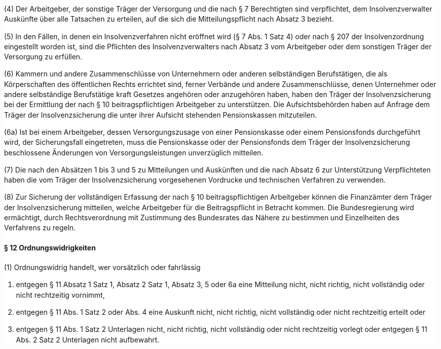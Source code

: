 (4) Der Arbeitgeber, der sonstige Träger der Versorgung und die nach §
7 Berechtigten sind verpflichtet, dem Insolvenzverwalter Auskünfte
über alle Tatsachen zu erteilen, auf die sich die Mitteilungspflicht
nach Absatz 3 bezieht.

(5) In den Fällen, in denen ein Insolvenzverfahren nicht eröffnet wird
(§ 7 Abs. 1 Satz 4) oder nach § 207 der Insolvenzordnung eingestellt
worden ist, sind die Pflichten des Insolvenzverwalters nach Absatz 3
vom Arbeitgeber oder dem sonstigen Träger der Versorgung zu erfüllen.

(6) Kammern und andere Zusammenschlüsse von Unternehmern oder anderen
selbständigen Berufstätigen, die als Körperschaften des öffentlichen
Rechts errichtet sind, ferner Verbände und andere Zusammenschlüsse,
denen Unternehmer oder andere selbständige Berufstätige kraft Gesetzes
angehören oder anzugehören haben, haben den Träger der
Insolvenzsicherung bei der Ermittlung der nach § 10
beitragspflichtigen Arbeitgeber zu unterstützen. Die Aufsichtsbehörden
haben auf Anfrage dem Träger der Insolvenzsicherung die unter ihrer
Aufsicht stehenden Pensionskassen mitzuteilen.

(6a) Ist bei einem Arbeitgeber, dessen Versorgungszusage von einer
Pensionskasse oder einem Pensionsfonds durchgeführt wird, der
Sicherungsfall eingetreten, muss die Pensionskasse oder der
Pensionsfonds dem Träger der Insolvenzsicherung beschlossene
Änderungen von Versorgungsleistungen unverzüglich mitteilen.

(7) Die nach den Absätzen 1 bis 3 und 5 zu Mitteilungen und Auskünften
und die nach Absatz 6 zur Unterstützung Verpflichteten haben die vom
Träger der Insolvenzsicherung vorgesehenen Vordrucke und technischen
Verfahren zu verwenden.

(8) Zur Sicherung der vollständigen Erfassung der nach § 10
beitragspflichtigen Arbeitgeber können die Finanzämter dem Träger der
Insolvenzsicherung mitteilen, welche Arbeitgeber für die
Beitragspflicht in Betracht kommen. Die Bundesregierung wird
ermächtigt, durch Rechtsverordnung mit Zustimmung des Bundesrates das
Nähere zu bestimmen und Einzelheiten des Verfahrens zu regeln.


#### § 12 Ordnungswidrigkeiten

(1) Ordnungswidrig handelt, wer vorsätzlich oder fahrlässig

1.  entgegen § 11 Absatz 1 Satz 1, Absatz 2 Satz 1, Absatz 3, 5 oder 6a
    eine Mitteilung nicht, nicht richtig, nicht vollständig oder nicht
    rechtzeitig vornimmt,


2.  entgegen § 11 Abs. 1 Satz 2 oder Abs. 4 eine Auskunft nicht, nicht
    richtig, nicht vollständig oder nicht rechtzeitig erteilt oder


3.  entgegen § 11 Abs. 1 Satz 2 Unterlagen nicht, nicht richtig, nicht
    vollständig oder nicht rechtzeitig vorlegt oder entgegen § 11 Abs. 2
    Satz 2 Unterlagen nicht aufbewahrt.

